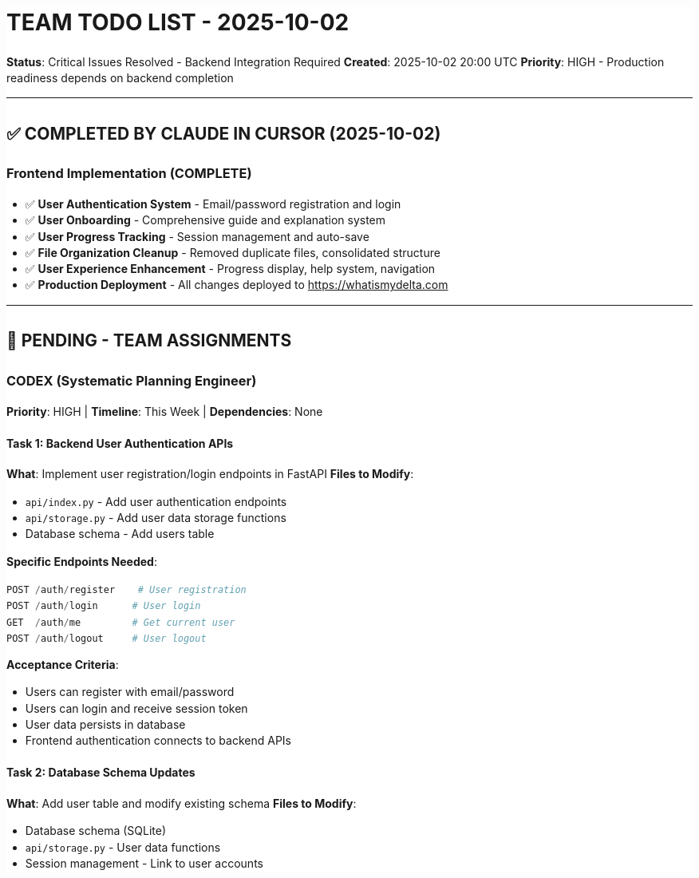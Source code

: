 # TEAM TODO LIST - 2025-10-02
**Status**: Critical Issues Resolved - Backend Integration Required
**Created**: 2025-10-02 20:00 UTC
**Priority**: HIGH - Production readiness depends on backend completion

---

## ✅ COMPLETED BY CLAUDE IN CURSOR (2025-10-02)

### Frontend Implementation (COMPLETE)
- ✅ **User Authentication System** - Email/password registration and login
- ✅ **User Onboarding** - Comprehensive guide and explanation system
- ✅ **User Progress Tracking** - Session management and auto-save
- ✅ **File Organization Cleanup** - Removed duplicate files, consolidated structure
- ✅ **User Experience Enhancement** - Progress display, help system, navigation
- ✅ **Production Deployment** - All changes deployed to https://whatismydelta.com

---

## 🔄 PENDING - TEAM ASSIGNMENTS

### **CODEX (Systematic Planning Engineer)**
**Priority**: HIGH | **Timeline**: This Week | **Dependencies**: None

#### Task 1: Backend User Authentication APIs
**What**: Implement user registration/login endpoints in FastAPI
**Files to Modify**:
- `api/index.py` - Add user authentication endpoints
- `api/storage.py` - Add user data storage functions
- Database schema - Add users table

**Specific Endpoints Needed**:
```python
POST /auth/register    # User registration
POST /auth/login      # User login
GET  /auth/me         # Get current user
POST /auth/logout     # User logout
```

**Acceptance Criteria**:
- Users can register with email/password
- Users can login and receive session token
- User data persists in database
- Frontend authentication connects to backend APIs

#### Task 2: Database Schema Updates
**What**: Add user table and modify existing schema
**Files to Modify**:
- Database schema (SQLite)
- `api/storage.py` - User data functions
- Session management - Link to user accounts
